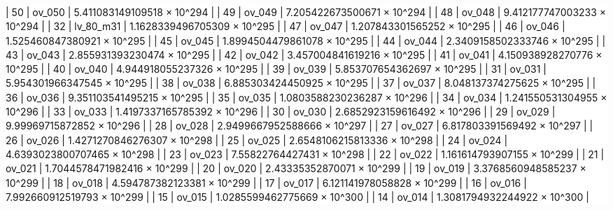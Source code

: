| 50 | ov_050 | 5.411083149109518 × 10^294 |
| 49 | ov_049 | 7.205422673500671 × 10^294 |
| 48 | ov_048 | 9.412177747003233 × 10^294 |
| 32 | lv_80_m31 | 1.1628339496705309 × 10^295 |
| 47 | ov_047 | 1.207843301565252 × 10^295 |
| 46 | ov_046 | 1.525460847380921 × 10^295 |
| 45 | ov_045 | 1.8994504479861078 × 10^295 |
| 44 | ov_044 | 2.3409158502333746 × 10^295 |
| 43 | ov_043 | 2.855931393230474 × 10^295 |
| 42 | ov_042 | 3.457004841619216 × 10^295 |
| 41 | ov_041 | 4.150938928270776 × 10^295 |
| 40 | ov_040 | 4.944918055237326 × 10^295 |
| 39 | ov_039 | 5.853707654362697 × 10^295 |
| 31 | ov_031 | 5.954301966347545 × 10^295 |
| 38 | ov_038 | 6.885303424450925 × 10^295 |
| 37 | ov_037 | 8.048137374275625 × 10^295 |
| 36 | ov_036 | 9.351103541495215 × 10^295 |
| 35 | ov_035 | 1.0803588230236287 × 10^296 |
| 34 | ov_034 | 1.241550531304955 × 10^296 |
| 33 | ov_033 | 1.4197337165785392 × 10^296 |
| 30 | ov_030 | 2.6852923159616492 × 10^296 |
| 29 | ov_029 | 9.99969715872852 × 10^296 |
| 28 | ov_028 | 2.9499667952588666 × 10^297 |
| 27 | ov_027 | 6.817803391569492 × 10^297 |
| 26 | ov_026 | 1.4271270846276307 × 10^298 |
| 25 | ov_025 | 2.6548106215813336 × 10^298 |
| 24 | ov_024 | 4.6393023800707465 × 10^298 |
| 23 | ov_023 | 7.55822764427431 × 10^298 |
| 22 | ov_022 | 1.161614793907155 × 10^299 |
| 21 | ov_021 | 1.7044578471982416 × 10^299 |
| 20 | ov_020 | 2.43335352870071 × 10^299 |
| 19 | ov_019 | 3.3768560948585237 × 10^299 |
| 18 | ov_018 | 4.594787382123381 × 10^299 |
| 17 | ov_017 | 6.121141978058828 × 10^299 |
| 16 | ov_016 | 7.992660912519793 × 10^299 |
| 15 | ov_015 | 1.0285599462775669 × 10^300 |
| 14 | ov_014 | 1.3081794932244922 × 10^300 |